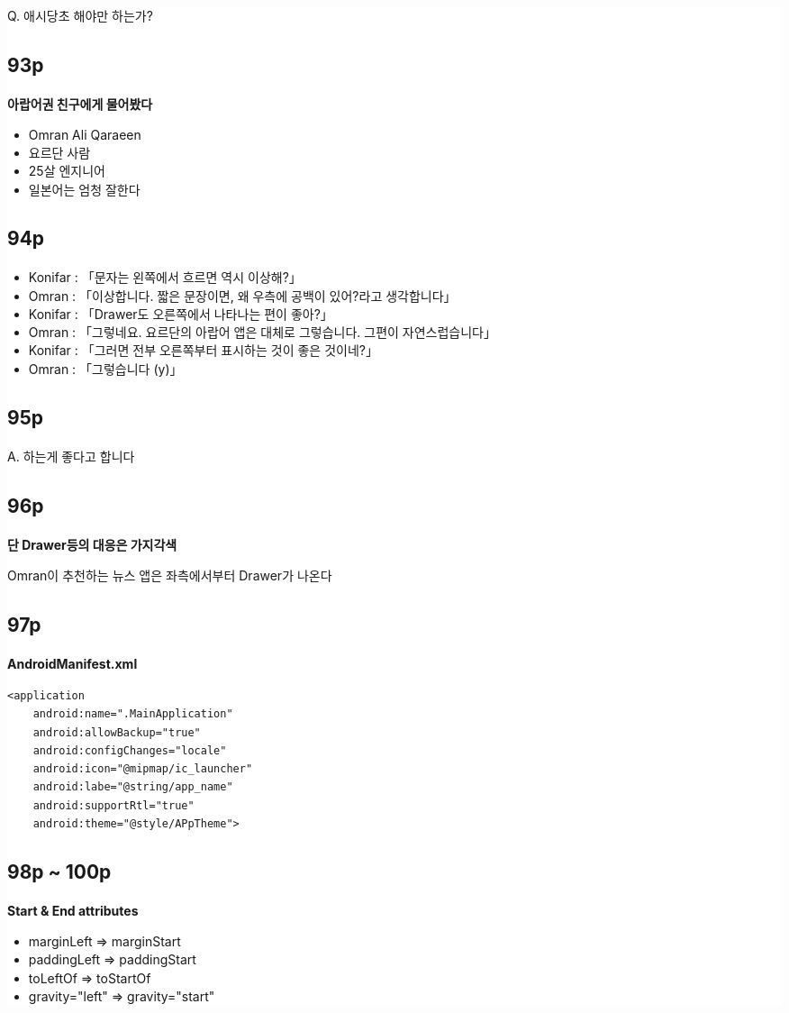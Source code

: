 Q. 애시당초 해야만 하는가?

## 93p

**아랍어권 친구에게 물어봤다**

- Omran Ali Qaraeen
- 요르단 사람
- 25살 엔지니어
- 일본어는 엄청 잘한다

## 94p

- Konifar : 「문자는 왼쪽에서 흐르면 역시 이상해?」
- Omran : 「이상합니다. 짧은 문장이면, 왜 우측에 공백이 있어?라고 생각합니다」
- Konifar : 「Drawer도 오른쪽에서 나타나는 편이 좋아?」
- Omran : 「그렇네요. 요르단의 아랍어 앱은 대체로 그렇습니다. 그편이 자연스럽습니다」
- Konifar : 「그러면 전부 오른쪽부터 표시하는 것이 좋은 것이네?」
- Omran : 「그렇습니다 (y)」

## 95p

A. 하는게 좋다고 합니다

## 96p

**단 Drawer등의 대응은 가지각색**

Omran이 추천하는 뉴스 앱은 좌측에서부터 Drawer가 나온다

## 97p

**AndroidManifest.xml**

```
<application
    android:name=".MainApplication"
    android:allowBackup="true"
    android:configChanges="locale"
    android:icon="@mipmap/ic_launcher"
    android:labe="@string/app_name"
    android:supportRtl="true"
    android:theme="@style/APpTheme">
```

## 98p ~ 100p

**Start & End attributes**

- marginLeft => marginStart
- paddingLeft => paddingStart
- toLeftOf => toStartOf
- gravity="left" => gravity="start"
